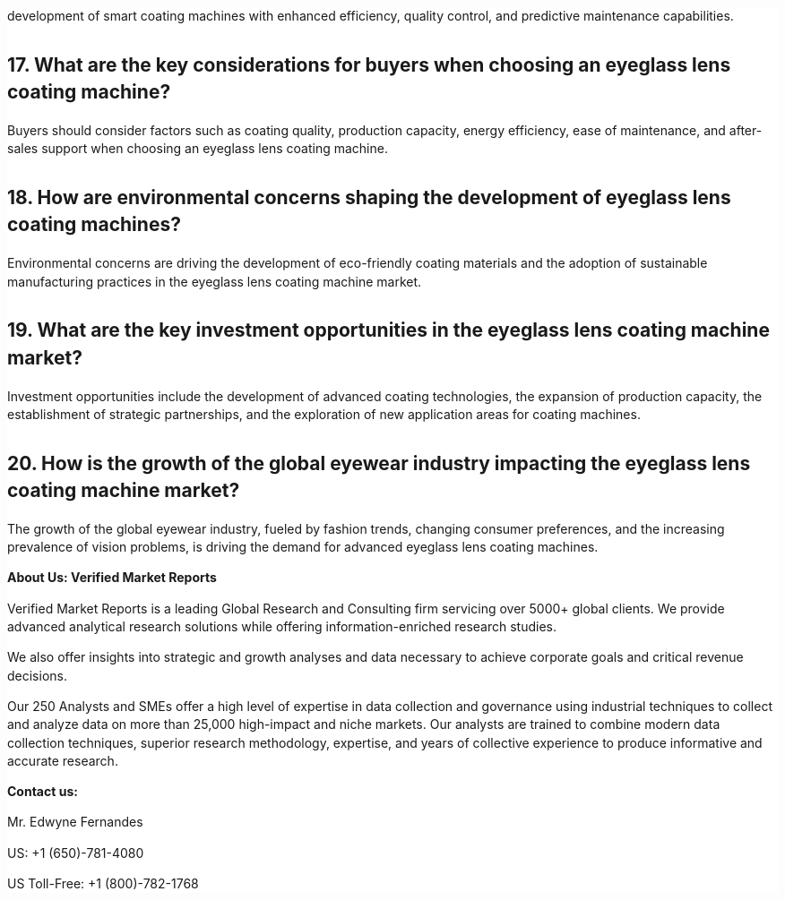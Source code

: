 development of smart coating machines with enhanced efficiency, quality control, and predictive maintenance capabilities.</p><h2>17. What are the key considerations for buyers when choosing an eyeglass lens coating machine?</h2><p>Buyers should consider factors such as coating quality, production capacity, energy efficiency, ease of maintenance, and after-sales support when choosing an eyeglass lens coating machine.</p><h2>18. How are environmental concerns shaping the development of eyeglass lens coating machines?</h2><p>Environmental concerns are driving the development of eco-friendly coating materials and the adoption of sustainable manufacturing practices in the eyeglass lens coating machine market.</p><h2>19. What are the key investment opportunities in the eyeglass lens coating machine market?</h2><p>Investment opportunities include the development of advanced coating technologies, the expansion of production capacity, the establishment of strategic partnerships, and the exploration of new application areas for coating machines.</p><h2>20. How is the growth of the global eyewear industry impacting the eyeglass lens coating machine market?</h2><p>The growth of the global eyewear industry, fueled by fashion trends, changing consumer preferences, and the increasing prevalence of vision problems, is driving the demand for advanced eyeglass lens coating machines.</p></body></html><p id="" class=""><strong>About Us: Verified Market Reports</strong></p><p id="" class="">Verified Market Reports is a leading Global Research and Consulting firm servicing over 5000+ global clients. We provide advanced analytical research solutions while offering information-enriched research studies.</p><p id="" class="">We also offer insights into strategic and growth analyses and data necessary to achieve corporate goals and critical revenue decisions.</p><p id="" class="">Our 250 Analysts and SMEs offer a high level of expertise in data collection and governance using industrial techniques to collect and analyze data on more than 25,000 high-impact and niche markets. Our analysts are trained to combine modern data collection techniques, superior research methodology, expertise, and years of collective experience to produce informative and accurate research.</p><p id="" class=""><strong>Contact us:</strong></p><p id="" class="">Mr. Edwyne Fernandes</p><p id="" class="">US: +1 (650)-781-4080</p><p id="" class="">US Toll-Free: +1 (800)-782-1768</p>
